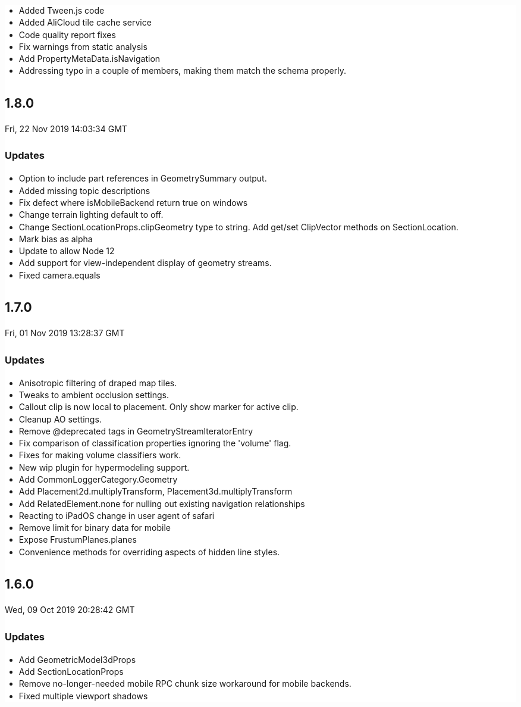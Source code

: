 - Added Tween.js code
- Added AliCloud tile cache service
- Code quality report fixes
- Fix warnings from static analysis
- Add PropertyMetaData.isNavigation
- Addressing typo in a couple of members, making them match the schema properly.

## 1.8.0
Fri, 22 Nov 2019 14:03:34 GMT

### Updates

- Option to include part references in GeometrySummary output.
- Added missing topic descriptions
- Fix defect where isMobileBackend return true on windows
- Change terrain lighting default to off.
- Change SectionLocationProps.clipGeometry type to string. Add get/set ClipVector methods on SectionLocation.
- Mark bias as alpha
- Update to allow Node 12
- Add support for view-independent display of geometry streams.
- Fixed camera.equals

## 1.7.0
Fri, 01 Nov 2019 13:28:37 GMT

### Updates

- Anisotropic filtering of draped map tiles.
- Tweaks to ambient occlusion settings.
- Callout clip is now local to placement. Only show marker for active clip.
- Cleanup AO settings.
- Remove @deprecated tags in GeometryStreamIteratorEntry
- Fix comparison of classification properties ignoring the 'volume' flag.
- Fixes for making volume classifiers work.
- New wip plugin for hypermodeling support.
- Add CommonLoggerCategory.Geometry
- Add Placement2d.multiplyTransform, Placement3d.multiplyTransform
- Add RelatedElement.none for nulling out existing navigation relationships
- Reacting to iPadOS change in user agent of safari
- Remove limit for binary data for mobile
- Expose FrustumPlanes.planes
- Convenience methods for overriding aspects of hidden line styles.

## 1.6.0
Wed, 09 Oct 2019 20:28:42 GMT

### Updates

- Add GeometricModel3dProps
- Add SectionLocationProps
- Remove no-longer-needed mobile RPC chunk size workaround for mobile backends.
- Fixed multiple viewport shadows
